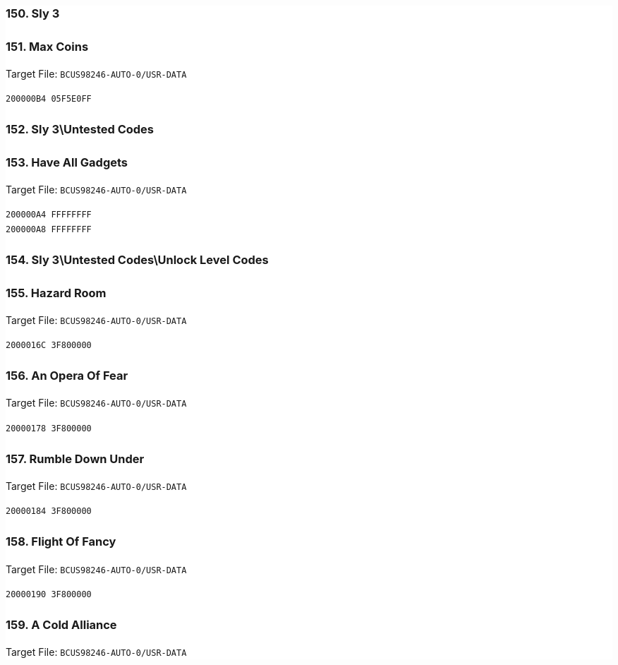 ### 150. Sly 3
### 151. Max Coins

Target File: `BCUS98246-AUTO-0/USR-DATA`

```
200000B4 05F5E0FF
```

### 152. Sly 3\Untested Codes
### 153. Have All Gadgets

Target File: `BCUS98246-AUTO-0/USR-DATA`

```
200000A4 FFFFFFFF
200000A8 FFFFFFFF
```

### 154. Sly 3\Untested Codes\Unlock Level Codes
### 155. Hazard Room

Target File: `BCUS98246-AUTO-0/USR-DATA`

```
2000016C 3F800000
```

### 156. An Opera Of Fear

Target File: `BCUS98246-AUTO-0/USR-DATA`

```
20000178 3F800000
```

### 157. Rumble Down Under

Target File: `BCUS98246-AUTO-0/USR-DATA`

```
20000184 3F800000
```

### 158. Flight Of Fancy

Target File: `BCUS98246-AUTO-0/USR-DATA`

```
20000190 3F800000
```

### 159. A Cold Alliance

Target File: `BCUS98246-AUTO-0/USR-DATA`
